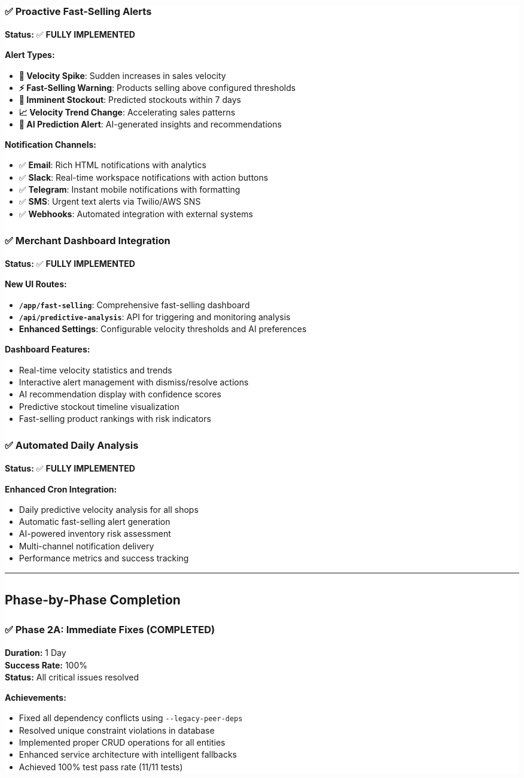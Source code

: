 ### ✅ Proactive Fast-Selling Alerts
**Status:** ✅ **FULLY IMPLEMENTED**

**Alert Types:**
- **🚀 Velocity Spike**: Sudden increases in sales velocity
- **⚡ Fast-Selling Warning**: Products selling above configured thresholds
- **🚨 Imminent Stockout**: Predicted stockouts within 7 days
- **📈 Velocity Trend Change**: Accelerating sales patterns
- **🤖 AI Prediction Alert**: AI-generated insights and recommendations

**Notification Channels:**
- ✅ **Email**: Rich HTML notifications with analytics
- ✅ **Slack**: Real-time workspace notifications with action buttons
- ✅ **Telegram**: Instant mobile notifications with formatting
- ✅ **SMS**: Urgent text alerts via Twilio/AWS SNS
- ✅ **Webhooks**: Automated integration with external systems

### ✅ Merchant Dashboard Integration
**Status:** ✅ **FULLY IMPLEMENTED**

**New UI Routes:**
- **`/app/fast-selling`**: Comprehensive fast-selling dashboard
- **`/api/predictive-analysis`**: API for triggering and monitoring analysis
- **Enhanced Settings**: Configurable velocity thresholds and AI preferences

**Dashboard Features:**
- Real-time velocity statistics and trends
- Interactive alert management with dismiss/resolve actions
- AI recommendation display with confidence scores
- Predictive stockout timeline visualization
- Fast-selling product rankings with risk indicators

### ✅ Automated Daily Analysis
**Status:** ✅ **FULLY IMPLEMENTED**

**Enhanced Cron Integration:**
- Daily predictive velocity analysis for all shops
- Automatic fast-selling alert generation
- AI-powered inventory risk assessment
- Multi-channel notification delivery
- Performance metrics and success tracking

---

## Phase-by-Phase Completion

### ✅ Phase 2A: Immediate Fixes (COMPLETED)
**Duration:** 1 Day  
**Success Rate:** 100%  
**Status:** All critical issues resolved

**Achievements:**
- Fixed all dependency conflicts using `--legacy-peer-deps`
- Resolved unique constraint violations in database
- Implemented proper CRUD operations for all entities
- Enhanced service architecture with intelligent fallbacks
- Achieved 100% test pass rate (11/11 tests)

